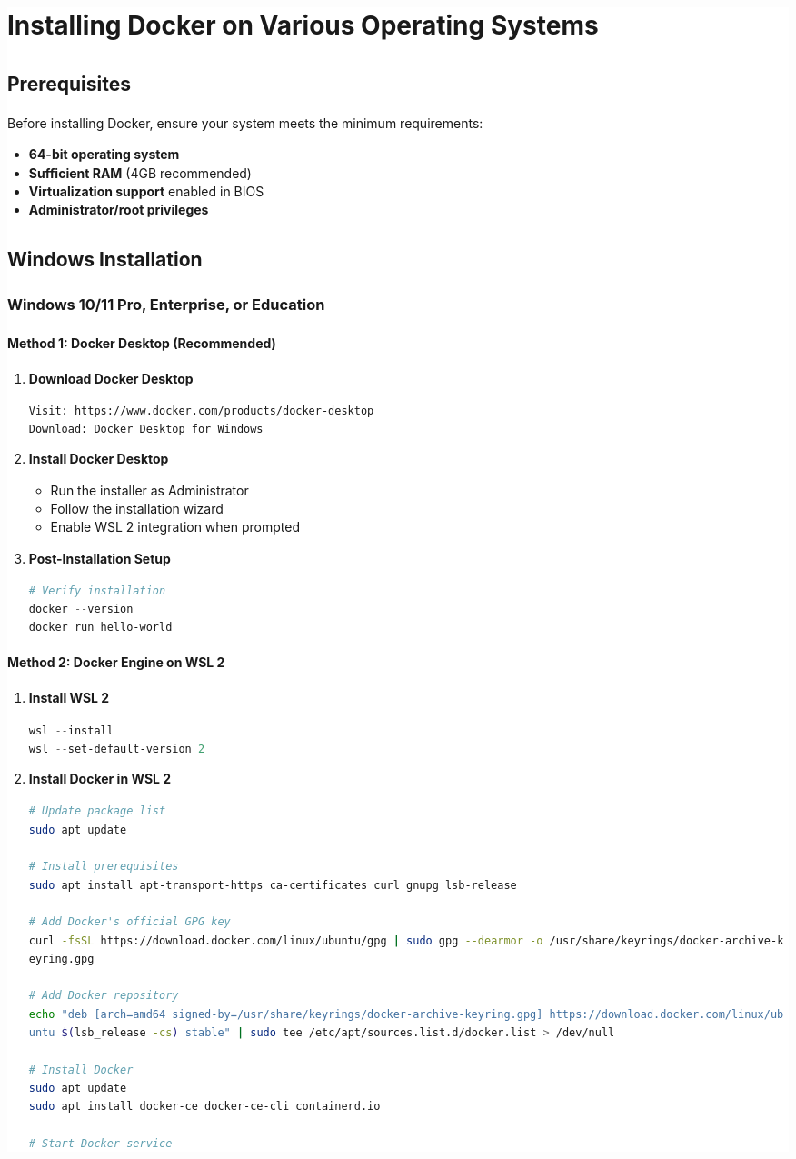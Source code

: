 # Installing Docker on Various Operating Systems

## Prerequisites

Before installing Docker, ensure your system meets the minimum requirements:

- **64-bit operating system**
- **Sufficient RAM** (4GB recommended)
- **Virtualization support** enabled in BIOS
- **Administrator/root privileges**

## Windows Installation

### Windows 10/11 Pro, Enterprise, or Education

#### Method 1: Docker Desktop (Recommended)

1. **Download Docker Desktop**
   ```
   Visit: https://www.docker.com/products/docker-desktop
   Download: Docker Desktop for Windows
   ```

2. **Install Docker Desktop**
   - Run the installer as Administrator
   - Follow the installation wizard
   - Enable WSL 2 integration when prompted

3. **Post-Installation Setup**
   ```powershell
   # Verify installation
   docker --version
   docker run hello-world
   ```

#### Method 2: Docker Engine on WSL 2

1. **Install WSL 2**
   ```powershell
   wsl --install
   wsl --set-default-version 2
   ```

2. **Install Docker in WSL 2**
   ```bash
   # Update package list
   sudo apt update
   
   # Install prerequisites
   sudo apt install apt-transport-https ca-certificates curl gnupg lsb-release
   
   # Add Docker's official GPG key
   curl -fsSL https://download.docker.com/linux/ubuntu/gpg | sudo gpg --dearmor -o /usr/share/keyrings/docker-archive-keyring.gpg
   
   # Add Docker repository
   echo "deb [arch=amd64 signed-by=/usr/share/keyrings/docker-archive-keyring.gpg] https://download.docker.com/linux/ubuntu $(lsb_release -cs) stable" | sudo tee /etc/apt/sources.list.d/docker.list > /dev/null
   
   # Install Docker
   sudo apt update
   sudo apt install docker-ce docker-ce-cli containerd.io
   
   # Start Docker service
   ```